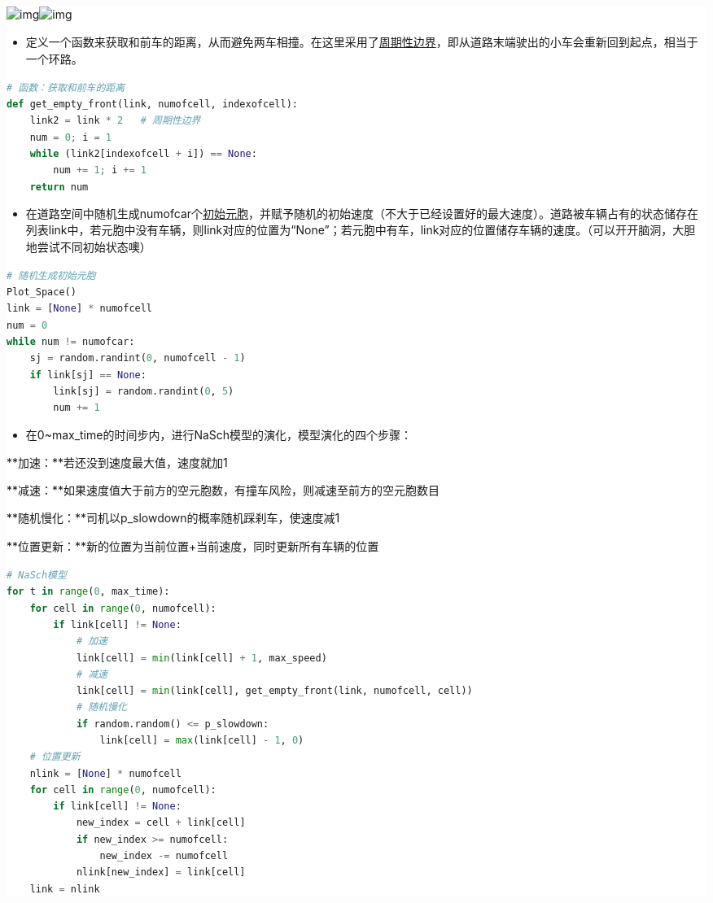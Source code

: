 ![img](https://pic1.zhimg.com/50/v2-1d7a0167f9c813df44a37cd317f86592_720w.jpg?source=1940ef5c)![img](https://pic1.zhimg.com/80/v2-1d7a0167f9c813df44a37cd317f86592_1440w.jpg?source=1940ef5c)





- 定义一个函数来获取和前车的距离，从而避免两车相撞。在这里采用了[周期性边界](https://www.zhihu.com/search?q=周期性边界&search_source=Entity&hybrid_search_source=Entity&hybrid_search_extra={"sourceType"%3A"answer"%2C"sourceId"%3A919048716})，即从道路末端驶出的小车会重新回到起点，相当于一个环路。

```python
# 函数：获取和前车的距离
def get_empty_front(link, numofcell, indexofcell):
    link2 = link * 2   # 周期性边界
    num = 0; i = 1
    while (link2[indexofcell + i]) == None:
        num += 1; i += 1
    return num
```



- 在道路空间中随机生成numofcar个[初始元胞](https://www.zhihu.com/search?q=初始元胞&search_source=Entity&hybrid_search_source=Entity&hybrid_search_extra={"sourceType"%3A"answer"%2C"sourceId"%3A919048716})，并赋予随机的初始速度（不大于已经设置好的最大速度）。道路被车辆占有的状态储存在列表link中，若元胞中没有车辆，则link对应的位置为“None”；若元胞中有车，link对应的位置储存车辆的速度。（可以开开脑洞，大胆地尝试不同初始状态噢）

```python
# 随机生成初始元胞
Plot_Space()
link = [None] * numofcell
num = 0
while num != numofcar:
    sj = random.randint(0, numofcell - 1)
    if link[sj] == None:
        link[sj] = random.randint(0, 5)
        num += 1
```



- 在0~max_time的时间步内，进行NaSch模型的演化，模型演化的四个步骤：

**加速：**若还没到速度最大值，速度就加1

**减速：**如果速度值大于前方的空元胞数，有撞车风险，则减速至前方的空元胞数目

**随机慢化：**司机以p_slowdown的概率随机踩刹车，使速度减1

**位置更新：**新的位置为当前位置+当前速度，同时更新所有车辆的位置

```python
# NaSch模型
for t in range(0, max_time):
    for cell in range(0, numofcell):
        if link[cell] != None:
            # 加速
            link[cell] = min(link[cell] + 1, max_speed)
            # 减速
            link[cell] = min(link[cell], get_empty_front(link, numofcell, cell))
            # 随机慢化
            if random.random() <= p_slowdown:
                link[cell] = max(link[cell] - 1, 0)
    # 位置更新
    nlink = [None] * numofcell
    for cell in range(0, numofcell):
        if link[cell] != None:
            new_index = cell + link[cell]
            if new_index >= numofcell:
                new_index -= numofcell
            nlink[new_index] = link[cell]
    link = nlink
```